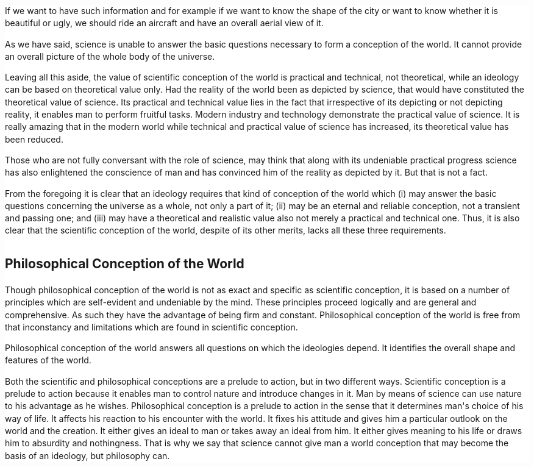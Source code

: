 If we want to have such information and for example if we want to know
the shape of the city or want to know whether it is beautiful or ugly,
we should ride an aircraft and have an overall aerial view of it.

As we have said, science is unable to answer the basic questions
necessary to form a conception of the world. It cannot provide an
overall picture of the whole body of the universe.

Leaving all this aside, the value of scientific conception of the world
is practical and technical, not theoretical, while an ideology can be
based on theoretical value only. Had the reality of the world been as
depicted by science, that would have constituted the theoretical value
of science. Its practical and technical value lies in the fact that
irrespective of its depicting or not depicting reality, it enables man
to perform fruitful tasks. Modern industry and technology demonstrate
the practical value of science. It is really amazing that in the modern
world while technical and practical value of science has increased, its
theoretical value has been reduced.

Those who are not fully conversant with the role of science, may think
that along with its undeniable practical progress science has also
enlightened the conscience of man and has convinced him of the reality
as depicted by it. But that is not a fact.

From the foregoing it is clear that an ideology requires that kind of
conception of the world which (i) may answer the basic questions
concerning the universe as a whole, not only a part of it; (ii) may be
an eternal and reliable conception, not a transient and passing one; and
(iii) may have a theoretical and realistic value also not merely a
practical and technical one. Thus, it is also clear that the scientific
conception of the world, despite of its other merits, lacks all these
three requirements.

Philosophical Conception of the World
-------------------------------------

Though philosophical conception of the world is not as exact and
specific as scientific conception, it is based on a number of principles
which are self-evident and undeniable by the mind. These principles
proceed logically and are general and comprehensive. As such they have
the advantage of being firm and constant. Philosophical conception of
the world is free from that inconstancy and limitations which are found
in scientific conception.

Philosophical conception of the world answers all questions on which the
ideologies depend. It identifies the overall shape and features of the
world.

Both the scientific and philosophical conceptions are a prelude to
action, but in two different ways. Scientific conception is a prelude to
action because it enables man to control nature and introduce changes in
it. Man by means of science can use nature to his advantage as he
wishes. Philosophical conception is a prelude to action in the sense
that it determines man's choice of his way of life. It affects his
reaction to his encounter with the world. It fixes his attitude and
gives him a particular outlook on the world and the creation. It either
gives an ideal to man or takes away an ideal from him. It either gives
meaning to his life or draws him to absurdity and nothingness. That is
why we say that science cannot give man a world conception that may
become the basis of an ideology, but philosophy can.
